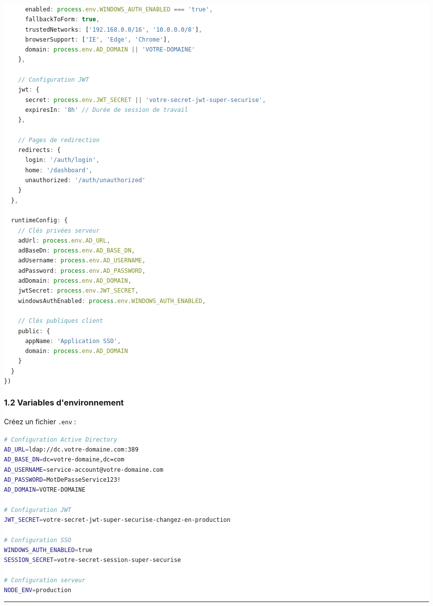 ```typescript
      enabled: process.env.WINDOWS_AUTH_ENABLED === 'true',
      fallbackToForm: true,
      trustedNetworks: ['192.168.0.0/16', '10.0.0.0/8'],
      browserSupport: ['IE', 'Edge', 'Chrome'],
      domain: process.env.AD_DOMAIN || 'VOTRE-DOMAINE'
    },
    
    // Configuration JWT
    jwt: {
      secret: process.env.JWT_SECRET || 'votre-secret-jwt-super-securise',
      expiresIn: '8h' // Durée de session de travail
    },
    
    // Pages de redirection
    redirects: {
      login: '/auth/login',
      home: '/dashboard',
      unauthorized: '/auth/unauthorized'
    }
  },
  
  runtimeConfig: {
    // Clés privées serveur
    adUrl: process.env.AD_URL,
    adBaseDn: process.env.AD_BASE_DN,
    adUsername: process.env.AD_USERNAME,
    adPassword: process.env.AD_PASSWORD,
    adDomain: process.env.AD_DOMAIN,
    jwtSecret: process.env.JWT_SECRET,
    windowsAuthEnabled: process.env.WINDOWS_AUTH_ENABLED,
    
    // Clés publiques client
    public: {
      appName: 'Application SSO',
      domain: process.env.AD_DOMAIN
    }
  }
})
```

### 1.2 Variables d'environnement

Créez un fichier `.env` :

```bash
# Configuration Active Directory
AD_URL=ldap://dc.votre-domaine.com:389
AD_BASE_DN=dc=votre-domaine,dc=com
AD_USERNAME=service-account@votre-domaine.com
AD_PASSWORD=MotDePasseService123!
AD_DOMAIN=VOTRE-DOMAINE

# Configuration JWT
JWT_SECRET=votre-secret-jwt-super-securise-changez-en-production

# Configuration SSO
WINDOWS_AUTH_ENABLED=true
SESSION_SECRET=votre-secret-session-super-securise

# Configuration serveur
NODE_ENV=production
```

---